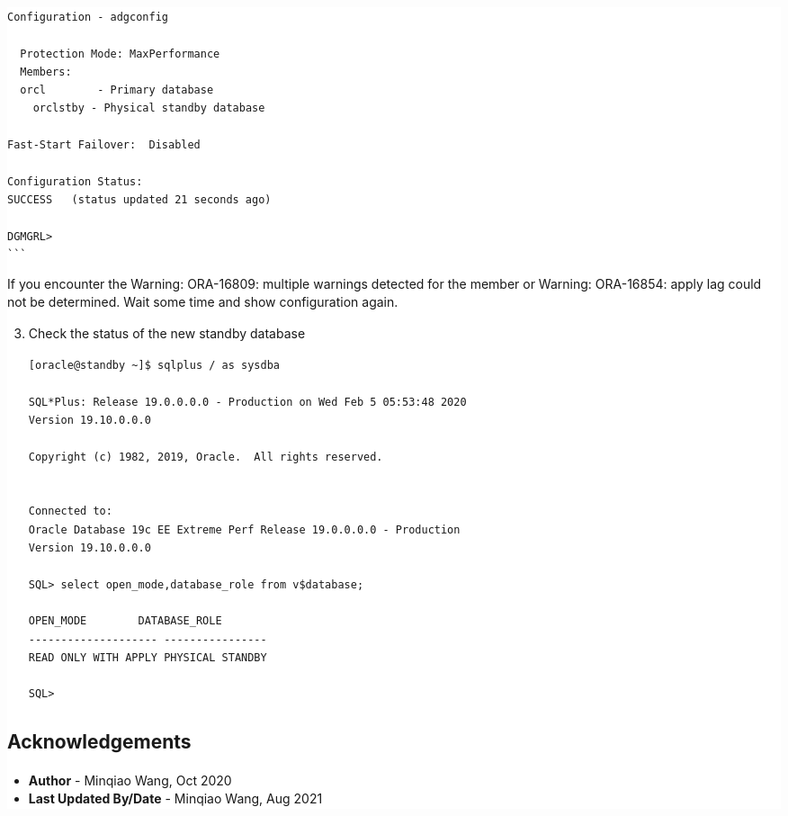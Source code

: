     Configuration - adgconfig
    
      Protection Mode: MaxPerformance
      Members:
      orcl        - Primary database
        orclstby - Physical standby database 
    
    Fast-Start Failover:  Disabled
    
    Configuration Status:
    SUCCESS   (status updated 21 seconds ago)
    
    DGMGRL>
    ```
If you encounter the Warning: ORA-16809: multiple warnings detected for the member or Warning: ORA-16854: apply lag could not be determined. Wait some time and show configuration again.

3. Check the status of the new standby database

    ```
    [oracle@standby ~]$ sqlplus / as sysdba
    
    SQL*Plus: Release 19.0.0.0.0 - Production on Wed Feb 5 05:53:48 2020
    Version 19.10.0.0.0
    
    Copyright (c) 1982, 2019, Oracle.  All rights reserved.
    
    
    Connected to:
    Oracle Database 19c EE Extreme Perf Release 19.0.0.0.0 - Production
    Version 19.10.0.0.0
    
    SQL> select open_mode,database_role from v$database;
    
    OPEN_MODE	     DATABASE_ROLE
    -------------------- ----------------
    READ ONLY WITH APPLY PHYSICAL STANDBY
    
    SQL> 
    ```

## Acknowledgements
* **Author** - Minqiao Wang, Oct 2020 
* **Last Updated By/Date** - Minqiao Wang, Aug 2021

